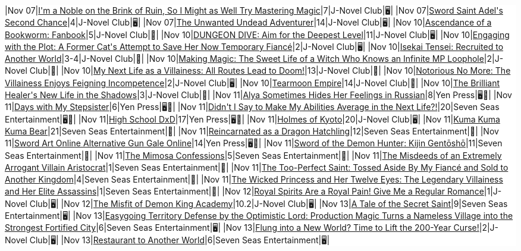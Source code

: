 |Nov 07|[I'm a Noble on the Brink of Ruin, So I Might as Well Try Mastering Magic](https://j-novel.club/series/i-m-a-noble-on-the-brink-of-ruin-so-i-might-as-well-try-mastering-magic#volume-7 "J-Novel Club")|7|J-Novel Club|🖥️|
|Nov 07|[Sword Saint Adel's Second Chance](https://j-novel.club/series/sword-saint-adel-s-second-chance#volume-4 "J-Novel Club")|4|J-Novel Club|🖥️|
|Nov 07|[The Unwanted Undead Adventurer](https://j-novel.club/series/the-unwanted-undead-adventurer#volume-14 "J-Novel Club")|14|J-Novel Club|🖥️|
|Nov 10|[Ascendance of a Bookworm: Fanbook](https://j-novel.club/series/ascendance-of-a-bookworm-fanbook#volume-5 "J-Novel Club")|5|J-Novel Club|📖|
|Nov 10|[DUNGEON DIVE: Aim for the Deepest Level](https://j-novel.club/series/dungeon-dive-aim-for-the-deepest-level#volume-11 "J-Novel Club")|11|J-Novel Club|🖥️|
|Nov 10|[Engaging with the Plot: A Former Cat's Attempt to Save Her Now Temporary Fiancé](https://j-novel.club/series/engaging-with-the-plot-a-former-cat-s-attempt-to-save-her-now-temporary-fiance#volume-2 "J-Novel Club")|2|J-Novel Club|🖥️|
|Nov 10|[Isekai Tensei: Recruited to Another World](https://j-novel.club/series/isekai-tensei-recruited-to-another-world#volume-3 "J-Novel Club")|3-4|J-Novel Club|📖|
|Nov 10|[Making Magic: The Sweet Life of a Witch Who Knows an Infinite MP Loophole](https://j-novel.club/series/making-magic#volume-2 "J-Novel Club")|2|J-Novel Club|📖|
|Nov 10|[My Next Life as a Villainess: All Routes Lead to Doom!](https://j-novel.club/series/my-next-life-as-a-villainess-all-routes-lead-to-doom#volume-13 "J-Novel Club")|13|J-Novel Club|📖|
|Nov 10|[Notorious No More: The Villainess Enjoys Feigning Incompetence](https://j-novel.club/series/notorious-no-more-the-villainess-enjoys-feigning-incompetence#volume-2 "J-Novel Club")|2|J-Novel Club|🖥️|
|Nov 10|[Tearmoon Empire](https://j-novel.club/series/tearmoon-empire#volume-14 "J-Novel Club")|14|J-Novel Club|📖|
|Nov 10|[The Brilliant Healer's New Life in the Shadows](https://j-novel.club/series/the-brilliant-healer-s-new-life-in-the-shadows#volume-3 "J-Novel Club")|3|J-Novel Club|📖|
|Nov 11|[Alya Sometimes Hides Her Feelings in Russian](https://yenpress.com/titles/9798855407075-alya-sometimes-hides-her-feelings-in-russian-vol-8 "Yen Press")|8|Yen Press|🖥️📖|
|Nov 11|[Days with My Stepsister](https://yenpress.com/titles/9781975372132-days-with-my-stepsister-vol-6-light-novel "Yen Press")|6|Yen Press|🖥️📖|
|Nov 11|[Didn't I Say to Make My Abilities Average in the Next Life?!](https://sevenseasentertainment.com/books/didnt-i-say-to-make-my-abilities-average-in-the-next-life-light-novel-vol-20/ "Seven Seas Entertainment")|20|Seven Seas Entertainment|🖥️📖|
|Nov 11|[High School DxD](https://yenpress.com/titles/9798855417661-high-school-dxd-vol-17-light-novel "Yen Press")|17|Yen Press|🖥️📖|
|Nov 11|[Holmes of Kyoto](https://j-novel.club/series/holmes-of-kyoto#volume-20 "J-Novel Club")|20|J-Novel Club|🖥️|
|Nov 11|[Kuma Kuma Kuma Bear](https://sevenseasentertainment.com/books/kuma-kuma-kuma-bear-light-novel-vol-21/ "Seven Seas Entertainment")|21|Seven Seas Entertainment|📖|
|Nov 11|[Reincarnated as a Dragon Hatchling](https://sevenseasentertainment.com/books/reincarnated-as-a-dragon-hatchling-light-novel-vol-12/ "Seven Seas Entertainment")|12|Seven Seas Entertainment|📖|
|Nov 11|[Sword Art Online Alternative Gun Gale Online](https://yenpress.com/titles/9798855420937-sword-art-online-alternative-gun-gale-online-vol-14-light-novel "Yen Press")|14|Yen Press|🖥️📖|
|Nov 11|[Sword of the Demon Hunter: Kijin Gentōshō](https://sevenseasentertainment.com/books/sword-of-the-demon-hunter-kijin-gentosho-light-novel-vol-11/ "Seven Seas Entertainment")|11|Seven Seas Entertainment|📖|
|Nov 11|[The Mimosa Confessions](https://sevenseasentertainment.com/books/the-mimosa-confessions-light-novel-vol-5/ "Seven Seas Entertainment")|5|Seven Seas Entertainment|📖|
|Nov 11|[The Misdeeds of an Extremely Arrogant Villain Aristocrat](https://sevenseasentertainment.com/books/the-misdeeds-of-an-extremely-arrogant-villain-aristocrat-light-novel-vol-1/ "Seven Seas Entertainment")|1|Seven Seas Entertainment|📖|
|Nov 11|[The Too-Perfect Saint: Tossed Aside By My Fiancé and Sold to Another Kingdom](https://sevenseasentertainment.com/books/the-too-perfect-saint-tossed-aside-by-my-fiance-and-sold-to-another-kingdom-light-novel-vol-4/ "Seven Seas Entertainment")|4|Seven Seas Entertainment|📖|
|Nov 11|[The Wicked Princess and Her Twelve Eyes: The Legendary Villainess and Her Elite Assassins](https://sevenseasentertainment.com/books/the-wicked-princess-and-her-twelve-eyes-the-legendary-villainess-and-her-elite-assassins-light-novel/ "Seven Seas Entertainment")|1|Seven Seas Entertainment|📖|
|Nov 12|[Royal Spirits Are a Royal Pain! Give Me a Regular Romance](https://j-novel.club/series/royal-spirits-are-a-royal-pain-give-me-a-regular-romance#volume-1 "J-Novel Club")|1|J-Novel Club|🖥️|
|Nov 12|[The Misfit of Demon King Academy](https://j-novel.club/series/the-misfit-of-demon-king-academy#volume-12 "J-Novel Club")|10.2|J-Novel Club|🖥️|
|Nov 13|[A Tale of the Secret Saint](https://sevenseasentertainment.com/books/a-tale-of-the-secret-saint-light-novel-vol-9/ "Seven Seas Entertainment")|9|Seven Seas Entertainment|🖥️|
|Nov 13|[Easygoing Territory Defense by the Optimistic Lord: Production Magic Turns a Nameless Village into the Strongest Fortified City](https://sevenseasentertainment.com/books/easygoing-territory-defense-by-the-optimistic-lord-production-magic-turns-a-nameless-village-into-the-strongest-fortified-city-light-novel-vol-6/ "Seven Seas Entertainment")|6|Seven Seas Entertainment|🖥️|
|Nov 13|[Flung into a New World? Time to Lift the 200-Year Curse!](https://j-novel.club/series/flung-into-a-new-world-time-to-lift-the-200-year-curse#volume-2 "J-Novel Club")|2|J-Novel Club|🖥️|
|Nov 13|[Restaurant to Another World](https://sevenseasentertainment.com/books/restaurant-to-another-world-light-novel-vol-6/ "Seven Seas Entertainment")|6|Seven Seas Entertainment|🖥️|